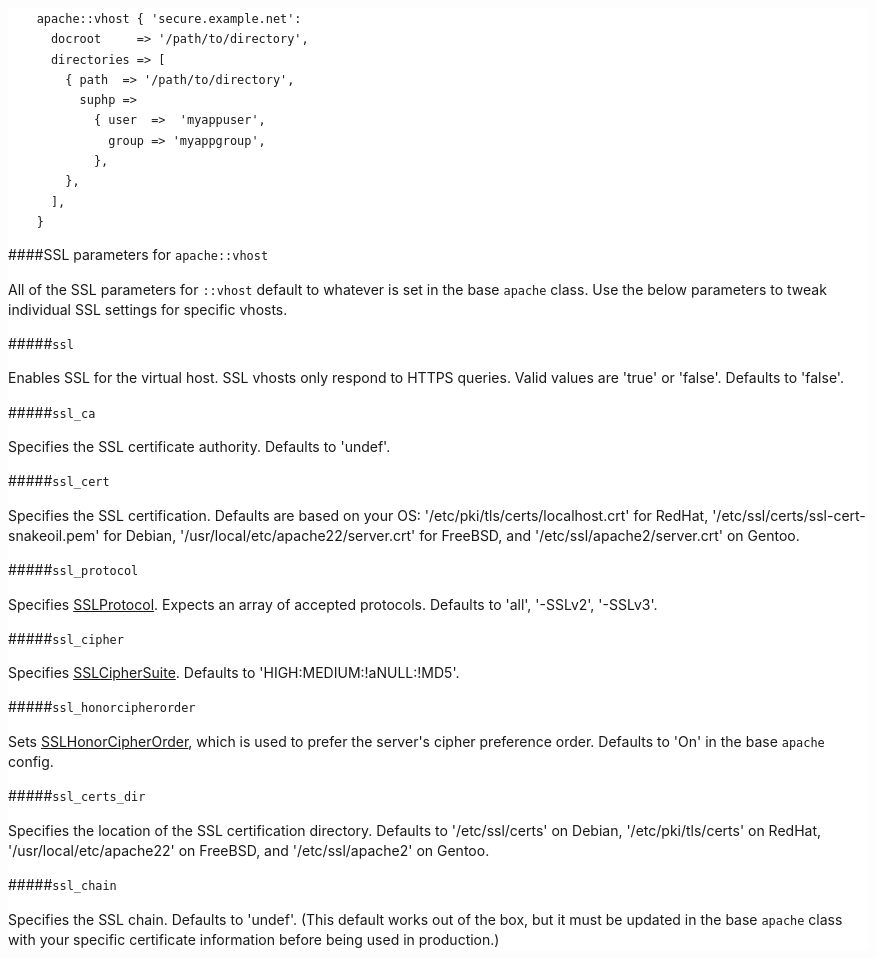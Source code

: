 ```puppet
    apache::vhost { 'secure.example.net':
      docroot     => '/path/to/directory',
      directories => [
        { path  => '/path/to/directory',
          suphp =>
            { user  =>  'myappuser',
              group => 'myappgroup',
            },
        },
      ],
    }
```

####SSL parameters for `apache::vhost`

All of the SSL parameters for `::vhost` default to whatever is set in the base `apache` class. Use the below parameters to tweak individual SSL settings for specific vhosts.

#####`ssl`

Enables SSL for the virtual host. SSL vhosts only respond to HTTPS queries. Valid values are 'true' or 'false'. Defaults to 'false'.

#####`ssl_ca`

Specifies the SSL certificate authority. Defaults to 'undef'.

#####`ssl_cert`

Specifies the SSL certification. Defaults are based on your OS: '/etc/pki/tls/certs/localhost.crt' for RedHat, '/etc/ssl/certs/ssl-cert-snakeoil.pem' for Debian, '/usr/local/etc/apache22/server.crt' for FreeBSD, and '/etc/ssl/apache2/server.crt' on Gentoo.

#####`ssl_protocol`

Specifies [SSLProtocol](http://httpd.apache.org/docs/current/mod/mod_ssl.html#sslprotocol). Expects an array of accepted protocols. Defaults to 'all', '-SSLv2', '-SSLv3'.

#####`ssl_cipher`

Specifies [SSLCipherSuite](http://httpd.apache.org/docs/current/mod/mod_ssl.html#sslciphersuite). Defaults to 'HIGH:MEDIUM:!aNULL:!MD5'.

#####`ssl_honorcipherorder`

Sets [SSLHonorCipherOrder](http://httpd.apache.org/docs/current/mod/mod_ssl.html#sslhonorcipherorder), which is used to prefer the server's cipher preference order. Defaults to 'On' in the base `apache` config.

#####`ssl_certs_dir`

Specifies the location of the SSL certification directory. Defaults to '/etc/ssl/certs' on Debian, '/etc/pki/tls/certs' on RedHat, '/usr/local/etc/apache22' on FreeBSD, and '/etc/ssl/apache2' on Gentoo.

#####`ssl_chain`

Specifies the SSL chain. Defaults to 'undef'. (This default works out of the box, but it must be updated in the base `apache` class with your specific certificate information before being used in production.)
